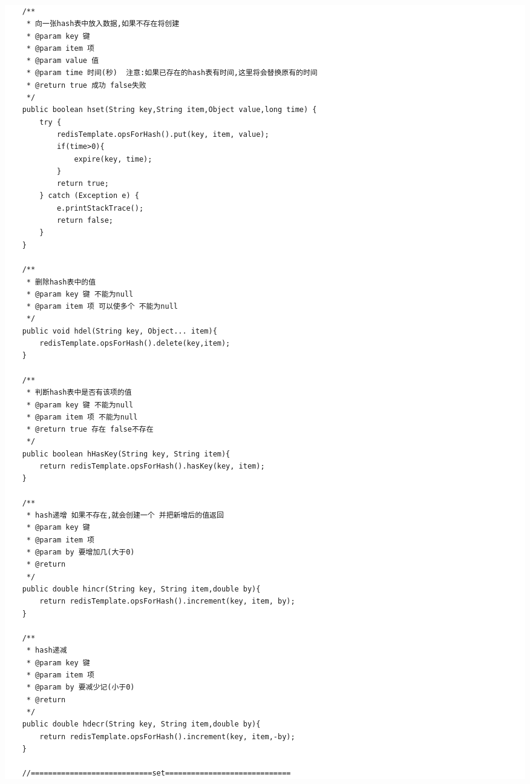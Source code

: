 ```
    /**
     * 向一张hash表中放入数据,如果不存在将创建
     * @param key 键
     * @param item 项
     * @param value 值
     * @param time 时间(秒)  注意:如果已存在的hash表有时间,这里将会替换原有的时间
     * @return true 成功 false失败
     */
    public boolean hset(String key,String item,Object value,long time) {
        try {
            redisTemplate.opsForHash().put(key, item, value);
            if(time>0){
                expire(key, time);
            }
            return true;
        } catch (Exception e) {
            e.printStackTrace();
            return false;
        }
    }

    /**
     * 删除hash表中的值
     * @param key 键 不能为null
     * @param item 项 可以使多个 不能为null
     */
    public void hdel(String key, Object... item){
        redisTemplate.opsForHash().delete(key,item);
    }

    /**
     * 判断hash表中是否有该项的值
     * @param key 键 不能为null
     * @param item 项 不能为null
     * @return true 存在 false不存在
     */
    public boolean hHasKey(String key, String item){
        return redisTemplate.opsForHash().hasKey(key, item);
    }

    /**
     * hash递增 如果不存在,就会创建一个 并把新增后的值返回
     * @param key 键
     * @param item 项
     * @param by 要增加几(大于0)
     * @return
     */
    public double hincr(String key, String item,double by){
        return redisTemplate.opsForHash().increment(key, item, by);
    }

    /**
     * hash递减
     * @param key 键
     * @param item 项
     * @param by 要减少记(小于0)
     * @return
     */
    public double hdecr(String key, String item,double by){
        return redisTemplate.opsForHash().increment(key, item,-by);
    }

    //============================set=============================
```